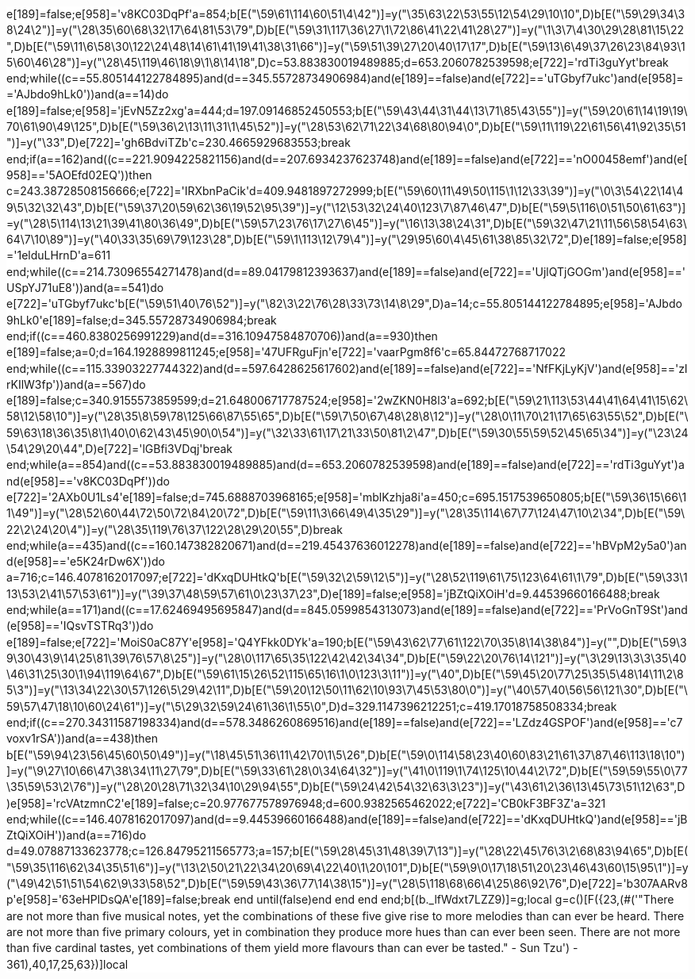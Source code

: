 e[189]=false;e[958]='v8KC03DqPf'a=854;b[E("\59\61\114\60\51\4\42")]=y("\35\63\22\53\55\12\54\29\10\10",D)b[E("\59\29\34\38\24\2")]=y("\28\35\60\68\32\17\64\81\53\79",D)b[E("\59\31\117\36\27\1\72\86\41\22\41\28\27")]=y("\1\3\7\4\30\29\28\81\15\22",D)b[E("\59\11\6\58\30\122\24\48\14\61\41\19\41\38\31\66")]=y("\59\51\39\27\20\40\17\17",D)b[E("\59\13\6\49\37\26\23\84\93\15\60\46\28")]=y("\28\45\119\46\18\9\1\8\14\18",D)c=53.883830019489885;d=653.2060782539598;e[722]='rdTi3guYyt'break end;while((c==55.805144122784895)and(d==345.55728734906984)and(e[189]==false)and(e[722]=='uTGbyf7ukc')and(e[958]=='AJbdo9hLk0'))and(a==14)do e[189]=false;e[958]='jEvN5Zz2xg'a=444;d=197.09146852450553;b[E("\59\43\44\31\44\13\71\85\43\55")]=y("\59\20\61\14\19\19\70\61\90\49\125",D)b[E("\59\36\2\13\11\31\1\45\52")]=y("\28\53\62\71\22\34\68\80\94\0",D)b[E("\59\11\119\22\61\56\41\92\35\51")]=y("\33",D)e[722]='gh6BdviTZb'c=230.4665929683553;break end;if(a==162)and((c==221.9094225821156)and(d==207.6934237623748)and(e[189]==false)and(e[722]=='nO00458emf')and(e[958]=='5AOEfd02EQ'))then c=243.38728508156666;e[722]='IRXbnPaCik'd=409.9481897272999;b[E("\59\60\11\49\50\115\1\12\33\39")]=y("\0\3\54\22\14\49\5\32\32\43",D)b[E("\59\37\20\59\62\36\19\52\95\39")]=y("\12\53\32\24\40\123\7\87\46\47",D)b[E("\59\5\116\0\51\50\61\63")]=y("\28\5\114\13\21\39\41\80\36\49",D)b[E("\59\57\23\76\17\27\6\45")]=y("\16\13\38\24\31",D)b[E("\59\32\47\21\11\56\58\54\63\64\7\10\89")]=y("\40\33\35\69\79\123\28",D)b[E("\59\1\113\12\79\4")]=y("\29\95\60\4\45\61\38\85\32\72",D)e[189]=false;e[958]='1elduLHrnD'a=611 end;while((c==214.73096554271478)and(d==89.04179812393637)and(e[189]==false)and(e[722]=='UjlQTjGOGm')and(e[958]=='USpYJ71uE8'))and(a==541)do e[722]='uTGbyf7ukc'b[E("\59\51\40\76\52")]=y("\82\3\22\76\28\33\73\14\8\29",D)a=14;c=55.805144122784895;e[958]='AJbdo9hLk0'e[189]=false;d=345.55728734906984;break end;if((c==460.8380256991229)and(d==316.10947584870706))and(a==930)then e[189]=false;a=0;d=164.1928899811245;e[958]='47UFRguFjn'e[722]='vaarPgm8f6'c=65.84472768717022 end;while((c==115.33903227744322)and(d==597.6428625617602)and(e[189]==false)and(e[722]=='NfFKjLyKjV')and(e[958]=='zIrKIlW3fp'))and(a==567)do e[189]=false;c=340.9155573859599;d=21.648006717787524;e[958]='2wZKN0H8l3'a=692;b[E("\59\21\113\53\44\41\64\41\15\62\58\12\58\10")]=y("\28\35\8\59\78\125\66\87\55\65",D)b[E("\59\7\50\67\48\28\8\12")]=y("\28\0\11\70\21\17\65\63\55\52",D)b[E("\59\63\18\36\35\8\1\40\0\62\43\45\90\0\54")]=y("\32\33\61\17\21\33\50\81\2\47",D)b[E("\59\30\55\59\52\45\65\34")]=y("\23\24\54\29\20\44",D)e[722]='lGBfi3VDqj'break end;while(a==854)and((c==53.883830019489885)and(d==653.2060782539598)and(e[189]==false)and(e[722]=='rdTi3guYyt')and(e[958]=='v8KC03DqPf'))do e[722]='2AXb0U1Ls4'e[189]=false;d=745.6888703968165;e[958]='mblKzhja8i'a=450;c=695.1517539650805;b[E("\59\36\15\66\11\49")]=y("\28\52\60\44\72\50\72\84\20\72",D)b[E("\59\11\3\66\49\4\35\29")]=y("\28\35\114\67\77\124\47\10\2\34",D)b[E("\59\22\2\24\20\4")]=y("\28\35\119\76\37\122\28\29\20\55",D)break end;while(a==435)and((c==160.147382820671)and(d==219.45437636012278)and(e[189]==false)and(e[722]=='hBVpM2y5a0')and(e[958]=='e5K24rDw6X'))do a=716;c=146.4078162017097;e[722]='dKxqDUHtkQ'b[E("\59\32\2\59\12\5")]=y("\28\52\119\61\75\123\64\61\1\79",D)b[E("\59\33\113\53\2\41\57\53\61")]=y("\39\37\48\59\57\61\0\23\37\23",D)e[189]=false;e[958]='jBZtQiXOiH'd=9.44539660166488;break end;while(a==171)and((c==17.62469495695847)and(d==845.0599854313073)and(e[189]==false)and(e[722]=='PrVoGnT9St')and(e[958]=='IQsvTSTRq3'))do e[189]=false;e[722]='MoiS0aC87Y'e[958]='Q4YFkk0DYk'a=190;b[E("\59\43\62\77\61\122\70\35\8\14\38\84")]=y("",D)b[E("\59\39\30\43\9\14\25\81\39\76\57\8\25")]=y("\28\0\117\65\35\122\42\42\34\34",D)b[E("\59\22\20\76\14\121")]=y("\3\29\13\3\3\35\40\46\31\25\30\1\94\119\64\67",D)b[E("\59\61\15\26\52\115\65\16\1\0\123\3\11")]=y("\40",D)b[E("\59\45\20\77\25\35\5\48\14\11\2\85\3")]=y("\13\34\22\30\57\126\5\29\42\11",D)b[E("\59\20\12\50\11\62\10\93\7\45\53\80\0")]=y("\40\57\40\56\56\121\30",D)b[E("\59\57\47\18\10\60\24\61")]=y("\5\29\32\59\24\61\36\1\55\0",D)d=329.1147396212251;c=419.17018758508334;break end;if((c==270.34311587198334)and(d==578.3486260869516)and(e[189]==false)and(e[722]=='LZdz4GSPOF')and(e[958]=='c7voxv1rSA'))and(a==438)then b[E("\59\94\23\56\45\60\50\49")]=y("\18\45\51\36\11\42\70\1\5\26",D)b[E("\59\0\114\58\23\40\60\83\21\61\37\87\46\113\18\10")]=y("\9\27\10\66\47\38\34\11\27\79",D)b[E("\59\33\61\28\0\34\64\32")]=y("\41\0\119\1\74\125\10\44\2\72",D)b[E("\59\59\55\0\77\35\59\53\2\76")]=y("\28\20\28\71\32\34\10\29\94\55",D)b[E("\59\24\42\54\32\63\3\23")]=y("\43\61\2\36\13\45\73\51\12\63",D)e[958]='rcVAtzmnC2'e[189]=false;c=20.977677578976948;d=600.9382565462022;e[722]='CB0kF3BF3Z'a=321 end;while((c==146.4078162017097)and(d==9.44539660166488)and(e[189]==false)and(e[722]=='dKxqDUHtkQ')and(e[958]=='jBZtQiXOiH'))and(a==716)do d=49.07887133623778;c=126.84795211565773;a=157;b[E("\59\28\45\31\48\39\7\13")]=y("\28\22\45\76\3\2\68\83\94\65",D)b[E("\59\35\116\62\34\35\51\6")]=y("\13\2\50\21\22\34\20\69\4\22\40\1\20\101",D)b[E("\59\9\0\17\18\51\20\23\46\43\60\15\95\1")]=y("\49\42\51\51\54\62\9\33\58\52",D)b[E("\59\59\43\36\77\14\38\15")]=y("\28\5\118\68\66\4\25\86\92\76",D)e[722]='b307AARv8p'e[958]='63eHPlDsQA'e[189]=false;break end until(false)end end end end;b[(b._lfWdxt7LZZ9)]=g;local g=c()[F({23,(#('"There are not more than five musical notes, yet the combinations of these five give rise to more melodies than can ever be heard. There are not more than five primary colours, yet in combination they produce more hues than can ever been seen. There are not more than five cardinal tastes, yet combinations of them yield more flavours than can ever be tasted." - Sun Tzu') - 361),40,17,25,63})]local